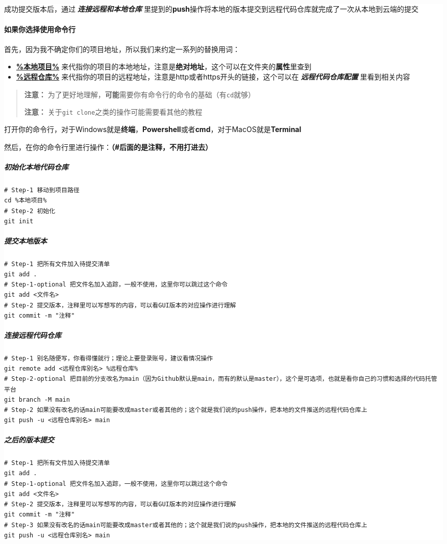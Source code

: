 成功提交版本后，通过 ***连接远程和本地仓库*** 里提到的**push**操作将本地的版本提交到远程代码仓库就完成了一次从本地到云端的提交

#### 如果你选择使用命令行

首先，因为我不确定你们的项目地址，所以我们来约定一系列的替换用词：

- **<u>%本地项目%</u>** 来代指你的项目的本地地址，注意是**绝对地址**，这个可以在文件夹的**属性**里查到
- **<u>%远程仓库%</u>** 来代指你的项目的远程地址，注意是http或者https开头的链接，这个可以在 ***远程代码仓库配置*** 里看到相关内容

> **注意：** 为了更好地理解，**可能**需要你有命令行的命令的基础（有`cd`就够）
>
> **注意：** 关于`git clone`之类的操作可能需要看其他的教程

打开你的命令行，对于Windows就是**终端**，**Powershell**或者**cmd**，对于MacOS就是**Terminal**

然后，在你的命令行里进行操作：**（#后面的是注释，不用打进去）**

##### 初始化本地代码仓库

```shell
# Step-1 移动到项目路径 
cd %本地项目%
# Step-2 初始化
git init
```

##### 提交本地版本

```shell
# Step-1 把所有文件加入待提交清单
git add .
# Step-1-optional 把文件名加入追踪，一般不使用，这里你可以跳过这个命令
git add <文件名>
# Step-2 提交版本，注释里可以写想写的内容，可以看GUI版本的对应操作进行理解
git commit -m "注释"
```

##### 连接远程代码仓库

``` shell
# Step-1 别名随便写，你看得懂就行；理论上要登录账号，建议看情况操作
git remote add <远程仓库别名> %远程仓库%
# Step-2-optional 把目前的分支改名为main（因为Github默认是main，而有的默认是master），这个是可选项，也就是看你自己的习惯和选择的代码托管平台
git branch -M main
# Step-2 如果没有改名的话main可能要改成master或者其他的；这个就是我们说的push操作，把本地的文件推送的远程代码仓库上
git push -u <远程仓库别名> main
```

##### 之后的版本提交

```shell
# Step-1 把所有文件加入待提交清单
git	add .
# Step-1-optional 把文件名加入追踪，一般不使用，这里你可以跳过这个命令
git add <文件名>
# Step-2 提交版本，注释里可以写想写的内容，可以看GUI版本的对应操作进行理解
git commit -m "注释"
# Step-3 如果没有改名的话main可能要改成master或者其他的；这个就是我们说的push操作，把本地的文件推送的远程代码仓库上
git push -u <远程仓库别名> main 	 
```
